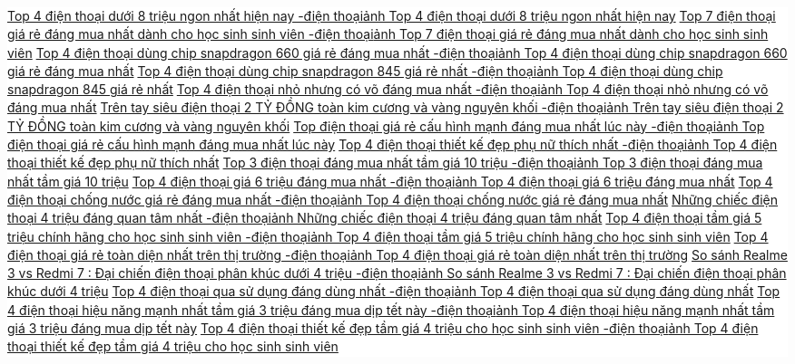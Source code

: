 [Top 4 điện thoại dưới 8 triệu ngon nhất hiện nay -điện thoại](https://xasaxa.com/i2/v/top-4-dien-thoai-duoi-8-trieu-ngon-nhat-hien-nay.156)[ảnh Top 4 điện thoại dưới 8 triệu ngon nhất hiện nay](https://xasaxa.com/i2/storage/cong-review7/top-4-dien-thoai-duoi-8-trieu-ngon-nhat-hien-nay.jpg) [Top 7 điện thoại giá rẻ đáng mua nhất dành cho học sinh sinh viên -điện thoại](https://xasaxa.com/i2/v/top-7-dien-thoai-gia-re-dang-mua-nhat-danh-cho-hoc-sinh-sinh-vien.155)[ảnh Top 7 điện thoại giá rẻ đáng mua nhất dành cho học sinh sinh viên](https://xasaxa.com/i2/storage/cong-review7/top-7-dien-thoai-gia-re-dang-mua-nhat-danh-cho-hoc-sinh-sinh-vien.jpg) [Top 4 điện thoại dùng chip snapdragon 660 giá rẻ đáng mua nhất -điện thoại](https://xasaxa.com/i2/v/top-4-dien-thoai-dung-chip-snapdragon-660-gia-re-dang-mua-nhat.154)[ảnh Top 4 điện thoại dùng chip snapdragon 660 giá rẻ đáng mua nhất](https://xasaxa.com/i2/storage/cong-review7/top-4-dien-thoai-dung-chip-snapdragon-660-gia-re-dang-mua-nhat.jpg) [Top 4 điện thoại dùng chip snapdragon 845 giá rẻ nhất -điện thoại](https://xasaxa.com/i2/v/top-4-dien-thoai-dung-chip-snapdragon-845-gia-re-nhat.153)[ảnh Top 4 điện thoại dùng chip snapdragon 845 giá rẻ nhất](https://xasaxa.com/i2/storage/cong-review7/top-4-dien-thoai-dung-chip-snapdragon-845-gia-re-nhat.jpg) [Top 4 điện thoại nhỏ nhưng có võ đáng mua nhất -điện thoại](https://xasaxa.com/i2/v/top-4-dien-thoai-nho-nhung-co-vo-dang-mua-nhat.152)[ảnh Top 4 điện thoại nhỏ nhưng có võ đáng mua nhất](https://xasaxa.com/i2/storage/cong-review7/top-4-dien-thoai-nho-nhung-co-vo-dang-mua-nhat.jpg) [Trên tay siêu điện thoại 2 TỶ ĐỒNG toàn kim cương và vàng nguyên khối -điện thoại](https://xasaxa.com/i2/v/tren-tay-sieu-dien-thoai-2-ty-dong-toan-kim-cuong-va-vang-nguyen-khoi.151)[ảnh Trên tay siêu điện thoại 2 TỶ ĐỒNG toàn kim cương và vàng nguyên khối](https://xasaxa.com/i2/storage/cong-review7/tren-tay-sieu-dien-thoai-2-ty-dong-toan-kim-cuong-va-vang-nguyen-khoi.jpg) [Top điện thoại giá rẻ cấu hình mạnh đáng mua nhất lúc này -điện thoại](https://xasaxa.com/i2/v/top-dien-thoai-gia-re-cau-hinh-manh-dang-mua-nhat-luc-nay.150)[ảnh Top điện thoại giá rẻ cấu hình mạnh đáng mua nhất lúc này](https://xasaxa.com/i2/storage/cong-review7/top-dien-thoai-gia-re-cau-hinh-manh-dang-mua-nhat-luc-nay.jpg) [Top 4 điện thoại thiết kế đẹp phụ nữ thích nhất -điện thoại](https://xasaxa.com/i2/v/top-4-dien-thoai-thiet-ke-dep-phu-nu-thich-nhat.149)[ảnh Top 4 điện thoại thiết kế đẹp phụ nữ thích nhất](https://xasaxa.com/i2/storage/cong-review7/top-4-dien-thoai-thiet-ke-dep-phu-nu-thich-nhat.jpg) [Top 3 điện thoại đáng mua nhất tầm giá 10 triệu -điện thoại](https://xasaxa.com/i2/v/top-3-dien-thoai-dang-mua-nhat-tam-gia-10-trieu.148)[ảnh Top 3 điện thoại đáng mua nhất tầm giá 10 triệu](https://xasaxa.com/i2/storage/cong-review7/top-3-dien-thoai-dang-mua-nhat-tam-gia-10-trieu.jpg) [Top 4 điện thoại giá 6 triệu đáng mua nhất -điện thoại](https://xasaxa.com/i2/v/top-4-dien-thoai-gia-6-trieu-dang-mua-nhat.147)[ảnh Top 4 điện thoại giá 6 triệu đáng mua nhất](https://xasaxa.com/i2/storage/cong-review7/top-4-dien-thoai-gia-6-trieu-dang-mua-nhat.jpg) [Top 4 điện thoại chống nước giá rẻ đáng mua nhất -điện thoại](https://xasaxa.com/i2/v/top-4-dien-thoai-chong-nuoc-gia-re-dang-mua-nhat.146)[ảnh Top 4 điện thoại chống nước giá rẻ đáng mua nhất](https://xasaxa.com/i2/storage/cong-review7/top-4-dien-thoai-chong-nuoc-gia-re-dang-mua-nhat.jpg) [Những chiếc điện thoại 4 triệu đáng quan tâm nhất -điện thoại](https://xasaxa.com/i2/v/nhung-chiec-dien-thoai-4-trieu-dang-quan-tam-nhat.145)[ảnh Những chiếc điện thoại 4 triệu đáng quan tâm nhất](https://xasaxa.com/i2/storage/cong-review7/nhung-chiec-dien-thoai-4-trieu-dang-quan-tam-nhat.jpg) [Top 4 điện thoại tầm giá 5 triệu chính hãng cho học sinh sinh viên -điện thoại](https://xasaxa.com/i2/v/top-4-dien-thoai-tam-gia-5-trieu-chinh-hang-cho-hoc-sinh-sinh-vien.144)[ảnh Top 4 điện thoại tầm giá 5 triệu chính hãng cho học sinh sinh viên](https://xasaxa.com/i2/storage/cong-review7/top-4-dien-thoai-tam-gia-5-trieu-chinh-hang-cho-hoc-sinh-sinh-vien.jpg) [Top 4 điện thoại giá rẻ toàn diện nhất trên thị trường -điện thoại](https://xasaxa.com/i2/v/top-4-dien-thoai-gia-re-toan-dien-nhat-tren-thi-truong.143)[ảnh Top 4 điện thoại giá rẻ toàn diện nhất trên thị trường](https://xasaxa.com/i2/storage/cong-review7/top-4-dien-thoai-gia-re-toan-dien-nhat-tren-thi-truong.jpg) [So sánh Realme 3 vs Redmi 7 : Đại chiến điện thoại phân khúc dưới 4 triệu -điện thoại](https://xasaxa.com/i2/v/so-sanh-realme-3-vs-redmi-7-dai-chien-dien-thoai-phan-khuc-duoi-4-trieu.142)[ảnh So sánh Realme 3 vs Redmi 7 : Đại chiến điện thoại phân khúc dưới 4 triệu](https://xasaxa.com/i2/storage/cong-review7/so-sanh-realme-3-vs-redmi-7-dai-chien-dien-thoai-phan-khuc-duoi-4-trieu.jpg) [Top 4 điện thoại qua sử dụng đáng dùng nhất -điện thoại](https://xasaxa.com/i2/v/top-4-dien-thoai-qua-su-dung-dang-dung-nhat.141)[ảnh Top 4 điện thoại qua sử dụng đáng dùng nhất](https://xasaxa.com/i2/storage/cong-review7/top-4-dien-thoai-qua-su-dung-dang-dung-nhat.jpg) [Top 4 điện thoại hiệu năng mạnh nhất tầm giá 3 triệu đáng mua dịp tết này -điện thoại](https://xasaxa.com/i2/v/top-4-dien-thoai-hieu-nang-manh-nhat-tam-gia-3-trieu-dang-mua-dip-tet-nay.140)[ảnh Top 4 điện thoại hiệu năng mạnh nhất tầm giá 3 triệu đáng mua dịp tết này](https://xasaxa.com/i2/storage/cong-review7/top-4-dien-thoai-hieu-nang-manh-nhat-tam-gia-3-trieu-dang-mua-dip-tet-nay.jpg) [Top 4 điện thoại thiết kế đẹp tầm giá 4 triệu cho học sinh sinh viên -điện thoại](https://xasaxa.com/i2/v/top-4-dien-thoai-thiet-ke-dep-tam-gia-4-trieu-cho-hoc-sinh-sinh-vien.139)[ảnh Top 4 điện thoại thiết kế đẹp tầm giá 4 triệu cho học sinh sinh viên](https://xasaxa.com/i2/storage/cong-review7/top-4-dien-thoai-thiet-ke-dep-tam-gia-4-trieu-cho-hoc-sinh-sinh-vien.jpg)